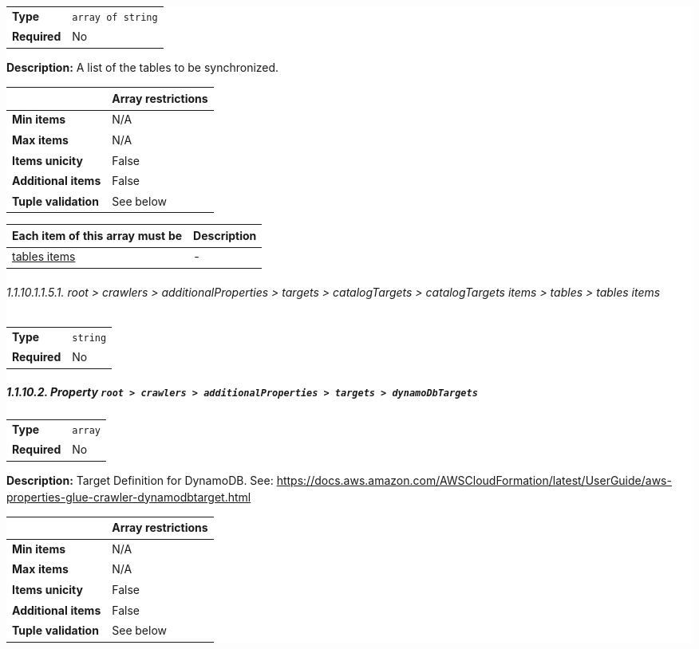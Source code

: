 |              |                   |
| ------------ | ----------------- |
| **Type**     | `array of string` |
| **Required** | No                |

**Description:** A list of the tables to be synchronized.

|                      | Array restrictions |
| -------------------- | ------------------ |
| **Min items**        | N/A                |
| **Max items**        | N/A                |
| **Items unicity**    | False              |
| **Additional items** | False              |
| **Tuple validation** | See below          |

| Each item of this array must be                                                          | Description |
| ---------------------------------------------------------------------------------------- | ----------- |
| [tables items](#crawlers_additionalProperties_targets_catalogTargets_items_tables_items) | -           |

###### <a name="autogenerated_heading_4"></a>1.1.10.1.1.5.1. root > crawlers > additionalProperties > targets > catalogTargets > catalogTargets items > tables > tables items

|              |          |
| ------------ | -------- |
| **Type**     | `string` |
| **Required** | No       |

##### <a name="crawlers_additionalProperties_targets_dynamoDbTargets"></a>1.1.10.2. Property `root > crawlers > additionalProperties > targets > dynamoDbTargets`

|              |         |
| ------------ | ------- |
| **Type**     | `array` |
| **Required** | No      |

**Description:** Target Definition for DynamoDB.  See: https://docs.aws.amazon.com/AWSCloudFormation/latest/UserGuide/aws-properties-glue-crawler-dynamodbtarget.html

|                      | Array restrictions |
| -------------------- | ------------------ |
| **Min items**        | N/A                |
| **Max items**        | N/A                |
| **Items unicity**    | False              |
| **Additional items** | False              |
| **Tuple validation** | See below          |
